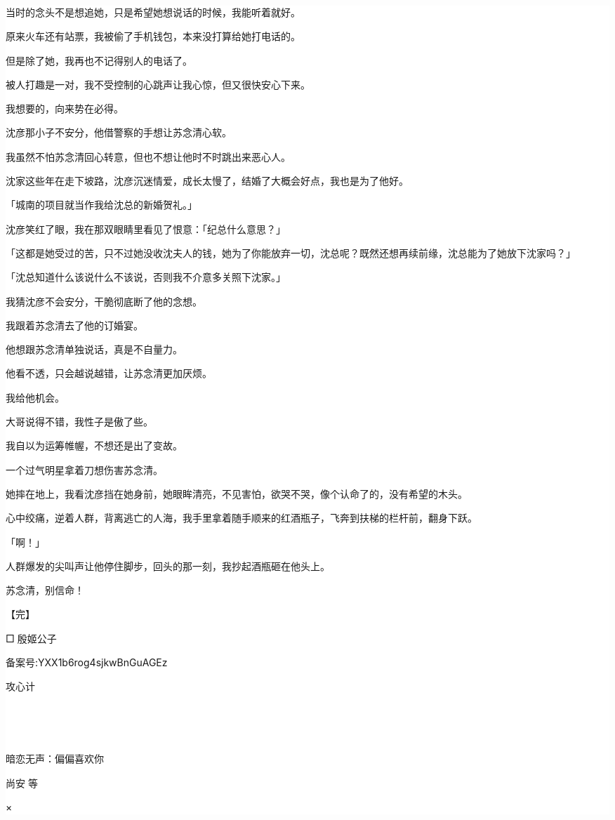 当时的念头不是想追她，只是希望她想说话的时候，我能听着就好。

原来火车还有站票，我被偷了手机钱包，本来没打算给她打电话的。

但是除了她，我再也不记得别人的电话了。

被人打趣是一对，我不受控制的心跳声让我心惊，但又很快安心下来。

我想要的，向来势在必得。

沈彦那小子不安分，他借警察的手想让苏念清心软。

我虽然不怕苏念清回心转意，但也不想让他时不时跳出来恶心人。

沈家这些年在走下坡路，沈彦沉迷情爱，成长太慢了，结婚了大概会好点，我也是为了他好。

「城南的项目就当作我给沈总的新婚贺礼。」

沈彦笑红了眼，我在那双眼睛里看见了恨意：「纪总什么意思？」

「这都是她受过的苦，只不过她没收沈夫人的钱，她为了你能放弃一切，沈总呢？既然还想再续前缘，沈总能为了她放下沈家吗？」

「沈总知道什么该说什么不该说，否则我不介意多关照下沈家。」

我猜沈彦不会安分，干脆彻底断了他的念想。

我跟着苏念清去了他的订婚宴。

他想跟苏念清单独说话，真是不自量力。

他看不透，只会越说越错，让苏念清更加厌烦。

我给他机会。

大哥说得不错，我性子是傲了些。

我自以为运筹帷幄，不想还是出了变故。

一个过气明星拿着刀想伤害苏念清。

她摔在地上，我看沈彦挡在她身前，她眼眸清亮，不见害怕，欲哭不哭，像个认命了的，没有希望的木头。

心中绞痛，逆着人群，背离逃亡的人海，我手里拿着随手顺来的红酒瓶子，飞奔到扶梯的栏杆前，翻身下跃。

「啊！」

人群爆发的尖叫声让他停住脚步，回头的那一刻，我抄起酒瓶砸在他头上。

苏念清，别信命！

【完】

□ 殷姬公子

备案号:YXX1b6rog4sjkwBnGuAGEz

攻心计

​

​

暗恋无声：偏偏喜欢你

尚安 等

×